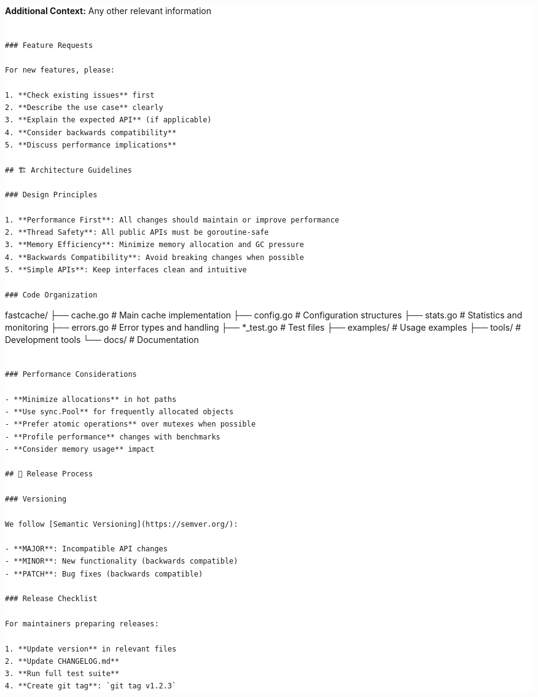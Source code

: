 **Additional Context:**
Any other relevant information
```

### Feature Requests

For new features, please:

1. **Check existing issues** first
2. **Describe the use case** clearly
3. **Explain the expected API** (if applicable)
4. **Consider backwards compatibility**
5. **Discuss performance implications**

## 🏗️ Architecture Guidelines

### Design Principles

1. **Performance First**: All changes should maintain or improve performance
2. **Thread Safety**: All public APIs must be goroutine-safe
3. **Memory Efficiency**: Minimize memory allocation and GC pressure
4. **Backwards Compatibility**: Avoid breaking changes when possible
5. **Simple APIs**: Keep interfaces clean and intuitive

### Code Organization

```
fastcache/
├── cache.go          # Main cache implementation
├── config.go         # Configuration structures
├── stats.go          # Statistics and monitoring
├── errors.go         # Error types and handling
├── *_test.go         # Test files
├── examples/         # Usage examples
├── tools/            # Development tools
└── docs/             # Documentation
```

### Performance Considerations

- **Minimize allocations** in hot paths
- **Use sync.Pool** for frequently allocated objects
- **Prefer atomic operations** over mutexes when possible
- **Profile performance** changes with benchmarks
- **Consider memory usage** impact

## 🚀 Release Process

### Versioning

We follow [Semantic Versioning](https://semver.org/):

- **MAJOR**: Incompatible API changes
- **MINOR**: New functionality (backwards compatible)
- **PATCH**: Bug fixes (backwards compatible)

### Release Checklist

For maintainers preparing releases:

1. **Update version** in relevant files
2. **Update CHANGELOG.md**
3. **Run full test suite**
4. **Create git tag**: `git tag v1.2.3`
```